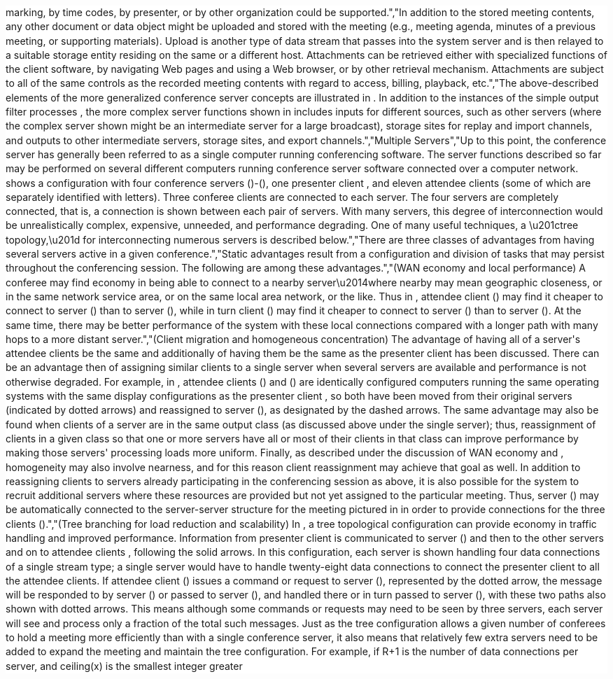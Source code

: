 marking, by time codes, by presenter, or by other organization could be supported.","In addition to the stored meeting contents, any other document or data object might be uploaded and stored with the meeting (e.g., meeting agenda, minutes of a previous meeting, or supporting materials). Upload is another type of data stream that passes into the system server and is then relayed to a suitable storage entity residing on the same or a different host. Attachments can be retrieved either with specialized functions of the client software, by navigating Web pages and using a Web browser, or by other retrieval mechanism. Attachments are subject to all of the same controls as the recorded meeting contents with regard to access, billing, playback, etc.","The above-described elements of the more generalized conference server concepts are illustrated in . In addition to the instances of the simple output filter processes , the more complex server functions shown in  includes inputs for different sources, such as other servers (where the complex server shown might be an intermediate server for a large broadcast), storage sites for replay and import channels, and outputs to other intermediate servers, storage sites, and export channels.","Multiple Servers","Up to this point, the conference server has generally been referred to as a single computer running conferencing software. The server functions described so far may be performed on several different computers running conference server software connected over a computer network.  shows a configuration with four conference servers ()-(), one presenter client , and eleven attendee clients  (some of which are separately identified with letters). Three conferee clients are connected to each server. The four servers are completely connected, that is, a connection is shown between each pair of servers. With many servers, this degree of interconnection would be unrealistically complex, expensive, unneeded, and performance degrading. One of many useful techniques, a \u201ctree topology,\u201d for interconnecting numerous servers is described below.","There are three classes of advantages from having several servers active in a given conference.","Static advantages result from a configuration and division of tasks that may persist throughout the conferencing session. The following are among these advantages.","(WAN economy and local performance) A conferee may find economy in being able to connect to a nearby server\u2014where nearby may mean geographic closeness, or in the same network service area, or on the same local area network, or the like. Thus in , attendee client () may find it cheaper to connect to server () than to server (), while in turn client () may find it cheaper to connect to server () than to server (). At the same time, there may be better performance of the system with these local connections compared with a longer path with many hops to a more distant server.","(Client migration and homogeneous concentration) The advantage of having all of a server's attendee clients be the same and additionally of having them be the same as the presenter client has been discussed. There can be an advantage then of assigning similar clients to a single server when several servers are available and performance is not otherwise degraded. For example, in , attendee clients () and () are identically configured computers running the same operating systems with the same display configurations as the presenter client , so both have been moved from their original servers (indicated by dotted arrows) and reassigned to server (), as designated by the dashed arrows. The same advantage may also be found when clients of a server are in the same output class (as discussed above under the single server); thus, reassignment of clients in a given class so that one or more servers have all or most of their clients in that class can improve performance by making those servers' processing loads more uniform. Finally, as described under the discussion of WAN economy and , homogeneity may also involve nearness, and for this reason client reassignment may achieve that goal as well. In addition to reassigning clients to servers already participating in the conferencing session as above, it is also possible for the system to recruit additional servers where these resources are provided but not yet assigned to the particular meeting. Thus, server () may be automatically connected to the server-server structure for the meeting pictured in  in order to provide connections for the three clients ().","(Tree branching for load reduction and scalability) In , a tree topological configuration can provide economy in traffic handling and improved performance. Information from presenter client  is communicated to server () and then to the other servers and on to attendee clients , following the solid arrows. In this configuration, each server is shown handling four data connections of a single stream type; a single server would have to handle twenty-eight data connections to connect the presenter client to all the attendee clients. If attendee client () issues a command or request to server (), represented by the dotted arrow, the message will be responded to by server () or passed to server (), and handled there or in turn passed to server (), with these two paths also shown with dotted arrows. This means although some commands or requests may need to be seen by three servers, each server will see and process only a fraction of the total such messages. Just as the tree configuration allows a given number of conferees to hold a meeting more efficiently than with a single conference server, it also means that relatively few extra servers need to be added to expand the meeting and maintain the tree configuration. For example, if R+1 is the number of data connections per server, and ceiling(x) is the smallest integer greater